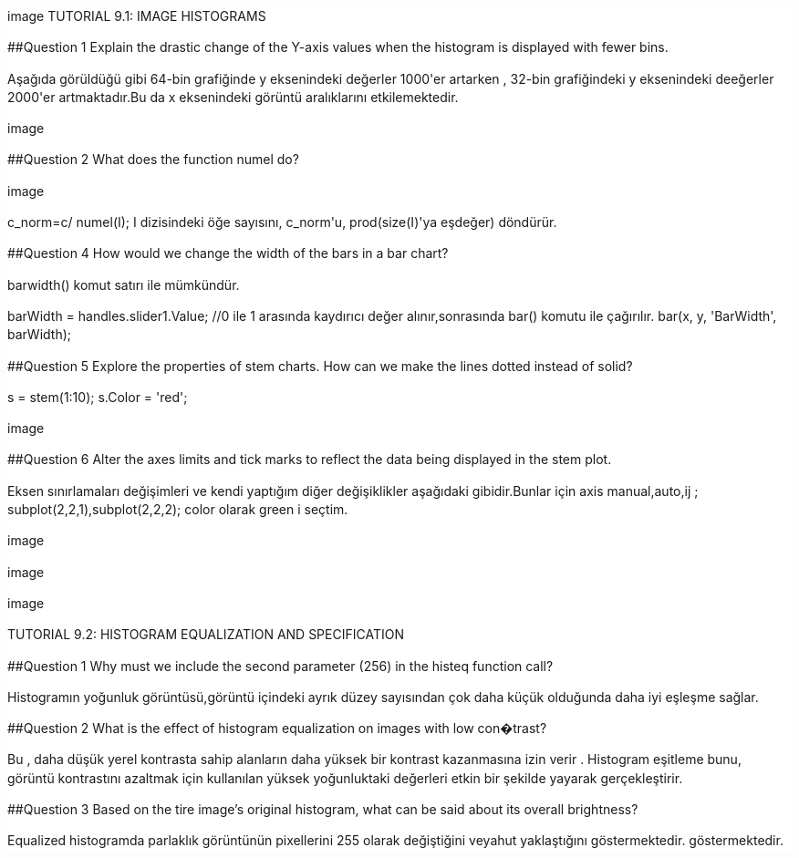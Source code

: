 image
TUTORIAL 9.1: IMAGE HISTOGRAMS

##Question 1 Explain the drastic change of the Y-axis values when the histogram is displayed with fewer bins.

Aşağıda görüldüğü gibi 64-bin grafiğinde y eksenindeki değerler 1000'er artarken , 32-bin grafiğindeki y eksenindeki deeğerler 2000'er artmaktadır.Bu da x eksenindeki görüntü aralıklarını etkilemektedir.

image

##Question 2 What does the function numel do?

image

c_norm=c/ numel(I); I dizisindeki öğe sayısını, c_norm'u, prod(size(I)'ya eşdeğer) döndürür.

##Question 4 How would we change the width of the bars in a bar chart?

barwidth() komut satırı ile mümkündür.

barWidth = handles.slider1.Value; //0 ile 1 arasında kaydırıcı değer alınır,sonrasında bar() komutu ile çağırılır. bar(x, y, 'BarWidth', barWidth);

##Question 5 Explore the properties of stem charts. How can we make the lines dotted instead of solid?

s = stem(1:10); s.Color = 'red';

image

##Question 6 Alter the axes limits and tick marks to reflect the data being displayed in the stem plot.

Eksen sınırlamaları değişimleri ve kendi yaptığım diğer değişiklikler aşağıdaki gibidir.Bunlar için axis manual,auto,ij ; subplot(2,2,1),subplot(2,2,2); color olarak green i seçtim.

image

image

image

TUTORIAL 9.2: HISTOGRAM EQUALIZATION AND SPECIFICATION

##Question 1 Why must we include the second parameter (256) in the histeq function call?

Histogramın yoğunluk görüntüsü,görüntü içindeki ayrık düzey sayısından çok daha küçük olduğunda daha iyi eşleşme sağlar.

##Question 2 What is the effect of histogram equalization on images with low con�trast?

Bu , daha düşük yerel kontrasta sahip alanların daha yüksek bir kontrast kazanmasına izin verir . Histogram eşitleme bunu, görüntü kontrastını azaltmak için kullanılan yüksek yoğunluktaki değerleri etkin bir şekilde yayarak gerçekleştirir.

##Question 3 Based on the tire image’s original histogram, what can be said about its overall brightness?

Equalized histogramda parlaklık görüntünün pixellerini 255 olarak değiştiğini veyahut yaklaştığını göstermektedir. göstermektedir.
